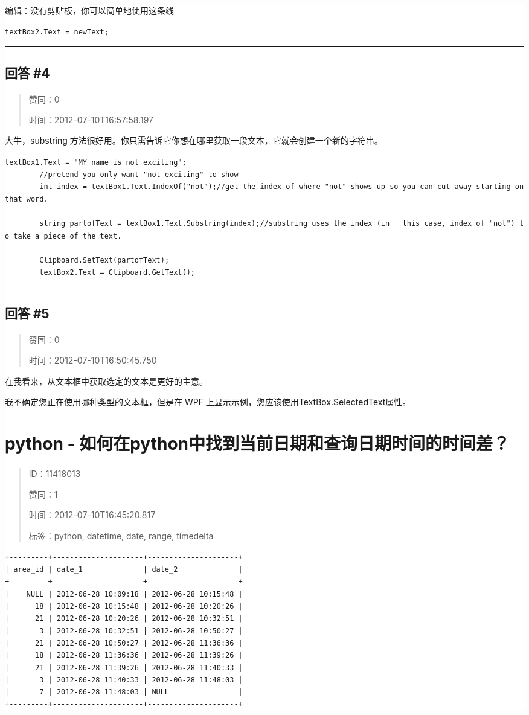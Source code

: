 编辑：没有剪贴板，你可以简单地使用这条线

```
textBox2.Text = newText; 
```

* * *

## 回答 #4

> 赞同：0
> 
> 时间：2012-07-10T16:57:58.197

大牛，substring 方法很好用。你只需告诉它你想在哪里获取一段文本，它就会创建一个新的字符串。

```
textBox1.Text = "MY name is not exciting";
        //pretend you only want "not exciting" to show
        int index = textBox1.Text.IndexOf("not");//get the index of where "not" shows up so you can cut away starting on that word.

        string partofText = textBox1.Text.Substring(index);//substring uses the index (in   this case, index of "not") to take a piece of the text. 

        Clipboard.SetText(partofText);
        textBox2.Text = Clipboard.GetText(); 
```

* * *

## 回答 #5

> 赞同：0
> 
> 时间：2012-07-10T16:50:45.750

在我看来，从文本框中获取选定的文本是更好的主意。

我不确定您正在使用哪种类型的文本框，但是在 WPF 上显示示例，您应该使用[TextBox.SelectedText](http://msdn.microsoft.com/en-us/library/system.windows.controls.textbox.selectedtext.aspx)属性。

# python - 如何在python中找到当前日期和查询日期时间的时间差？

> ID：11418013
> 
> 赞同：1
> 
> 时间：2012-07-10T16:45:20.817
> 
> 标签：python, datetime, date, range, timedelta

```
+---------+---------------------+---------------------+
| area_id | date_1              | date_2              |
+---------+---------------------+---------------------+
|    NULL | 2012-06-28 10:09:18 | 2012-06-28 10:15:48 |
|      18 | 2012-06-28 10:15:48 | 2012-06-28 10:20:26 |
|      21 | 2012-06-28 10:20:26 | 2012-06-28 10:32:51 |
|       3 | 2012-06-28 10:32:51 | 2012-06-28 10:50:27 |
|      21 | 2012-06-28 10:50:27 | 2012-06-28 11:36:36 |
|      18 | 2012-06-28 11:36:36 | 2012-06-28 11:39:26 |
|      21 | 2012-06-28 11:39:26 | 2012-06-28 11:40:33 |
|       3 | 2012-06-28 11:40:33 | 2012-06-28 11:48:03 |
|       7 | 2012-06-28 11:48:03 | NULL                |
+---------+---------------------+---------------------+ 
```
